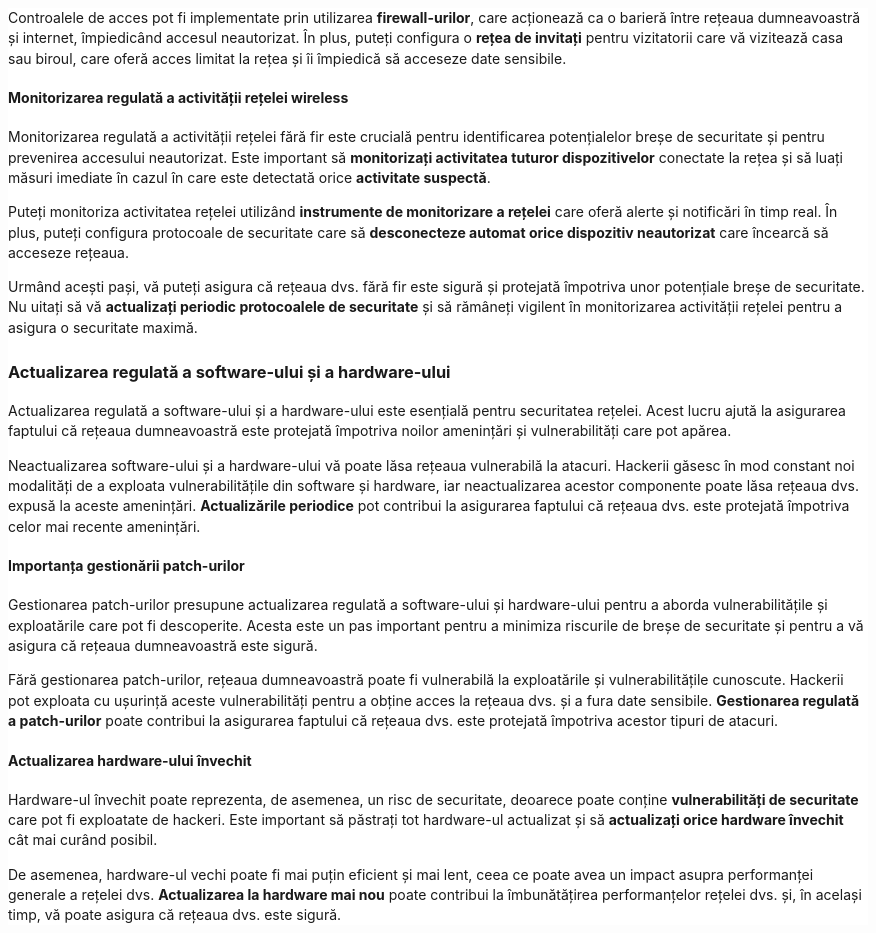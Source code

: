 Controalele de acces pot fi implementate prin utilizarea **firewall-urilor**, care acționează ca o barieră între rețeaua dumneavoastră și internet, împiedicând accesul neautorizat. În plus, puteți configura o **rețea de invitați** pentru vizitatorii care vă vizitează casa sau biroul, care oferă acces limitat la rețea și îi împiedică să acceseze date sensibile.

#### Monitorizarea regulată a activității rețelei wireless

Monitorizarea regulată a activității rețelei fără fir este crucială pentru identificarea potențialelor breșe de securitate și pentru prevenirea accesului neautorizat. Este important să **monitorizați activitatea tuturor dispozitivelor** conectate la rețea și să luați măsuri imediate în cazul în care este detectată orice **activitate suspectă**.

Puteți monitoriza activitatea rețelei utilizând **instrumente de monitorizare a rețelei** care oferă alerte și notificări în timp real. În plus, puteți configura protocoale de securitate care să **desconecteze automat orice dispozitiv neautorizat** care încearcă să acceseze rețeaua.

Urmând acești pași, vă puteți asigura că rețeaua dvs. fără fir este sigură și protejată împotriva unor potențiale breșe de securitate. Nu uitați să vă **actualizați periodic protocoalele de securitate** și să rămâneți vigilent în monitorizarea activității rețelei pentru a asigura o securitate maximă.

### Actualizarea regulată a software-ului și a hardware-ului

Actualizarea regulată a software-ului și a hardware-ului este esențială pentru securitatea rețelei. Acest lucru ajută la asigurarea faptului că rețeaua dumneavoastră este protejată împotriva noilor amenințări și vulnerabilități care pot apărea.

Neactualizarea software-ului și a hardware-ului vă poate lăsa rețeaua vulnerabilă la atacuri. Hackerii găsesc în mod constant noi modalități de a exploata vulnerabilitățile din software și hardware, iar neactualizarea acestor componente poate lăsa rețeaua dvs. expusă la aceste amenințări. **Actualizările periodice** pot contribui la asigurarea faptului că rețeaua dvs. este protejată împotriva celor mai recente amenințări.

#### Importanța gestionării patch-urilor

Gestionarea patch-urilor presupune actualizarea regulată a software-ului și hardware-ului pentru a aborda vulnerabilitățile și exploatările care pot fi descoperite. Acesta este un pas important pentru a minimiza riscurile de breșe de securitate și pentru a vă asigura că rețeaua dumneavoastră este sigură.

Fără gestionarea patch-urilor, rețeaua dumneavoastră poate fi vulnerabilă la exploatările și vulnerabilitățile cunoscute. Hackerii pot exploata cu ușurință aceste vulnerabilități pentru a obține acces la rețeaua dvs. și a fura date sensibile. **Gestionarea regulată a patch-urilor** poate contribui la asigurarea faptului că rețeaua dvs. este protejată împotriva acestor tipuri de atacuri.

#### Actualizarea hardware-ului învechit

Hardware-ul învechit poate reprezenta, de asemenea, un risc de securitate, deoarece poate conține **vulnerabilități de securitate** care pot fi exploatate de hackeri. Este important să păstrați tot hardware-ul actualizat și să **actualizați orice hardware învechit** cât mai curând posibil.

De asemenea, hardware-ul vechi poate fi mai puțin eficient și mai lent, ceea ce poate avea un impact asupra performanței generale a rețelei dvs. **Actualizarea la hardware mai nou** poate contribui la îmbunătățirea performanțelor rețelei dvs. și, în același timp, vă poate asigura că rețeaua dvs. este sigură.

